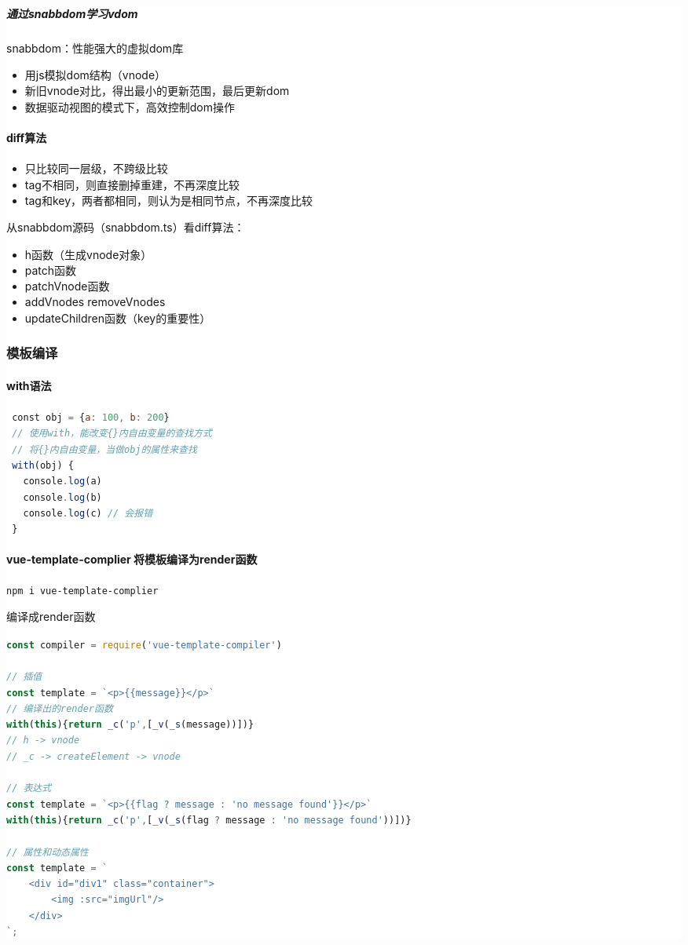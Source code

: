 

##### 通过snabbdom学习vdom

snabbdom：性能强大的虚拟dom库

- 用js模拟dom结构（vnode）
- 新旧vnode对比，得出最小的更新范围，最后更新dom
- 数据驱动视图的模式下，高效控制dom操作 



#### diff算法

- 只比较同一层级，不跨级比较
- tag不相同，则直接删掉重建，不再深度比较
- tag和key，两者都相同，则认为是相同节点，不再深度比较 

从snabbdom源码（snabbdom.ts）看diff算法：

- h函数（生成vnode对象） 
- patch函数
- patchVnode函数
- addVnodes removeVnodes
- updateChildren函数（key的重要性） 



### 模板编译

#### with语法

```js
 const obj = {a: 100, b: 200}
 // 使用with，能改变{}内自由变量的查找方式
 // 将{}内自由变量，当做obj的属性来查找
 with(obj) {
   console.log(a)
   console.log(b)
   console.log(c) // 会报错
 }
```

#### vue-template-complier 将模板编译为render函数 

```shell
npm i vue-template-complier
```

编译成render函数

```js
const compiler = require('vue-template-compiler')

// 插值
const template = `<p>{{message}}</p>`
// 编译出的render函数
with(this){return _c('p',[_v(_s(message))])}
// h -> vnode
// _c -> createElement -> vnode

// 表达式
const template = `<p>{{flag ? message : 'no message found'}}</p>`
with(this){return _c('p',[_v(_s(flag ? message : 'no message found'))])}

// 属性和动态属性
const template = `
    <div id="div1" class="container">
        <img :src="imgUrl"/>
    </div>
`;
```
